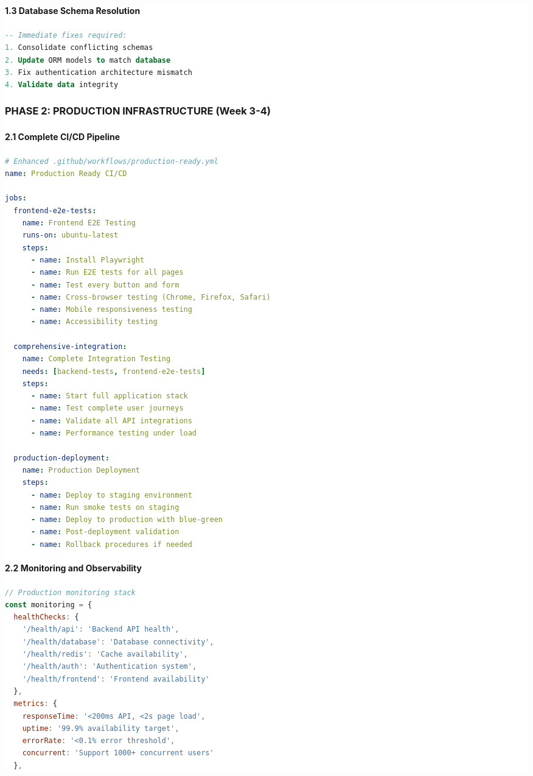 #### **1.3 Database Schema Resolution**
```sql
-- Immediate fixes required:
1. Consolidate conflicting schemas
2. Update ORM models to match database
3. Fix authentication architecture mismatch
4. Validate data integrity
```

### **PHASE 2: PRODUCTION INFRASTRUCTURE (Week 3-4)**

#### **2.1 Complete CI/CD Pipeline**
```yaml
# Enhanced .github/workflows/production-ready.yml
name: Production Ready CI/CD

jobs:
  frontend-e2e-tests:
    name: Frontend E2E Testing
    runs-on: ubuntu-latest
    steps:
      - name: Install Playwright
      - name: Run E2E tests for all pages
      - name: Test every button and form
      - name: Cross-browser testing (Chrome, Firefox, Safari)
      - name: Mobile responsiveness testing
      - name: Accessibility testing
      
  comprehensive-integration:
    name: Complete Integration Testing
    needs: [backend-tests, frontend-e2e-tests]
    steps:
      - name: Start full application stack
      - name: Test complete user journeys
      - name: Validate all API integrations
      - name: Performance testing under load
      
  production-deployment:
    name: Production Deployment
    steps:
      - name: Deploy to staging environment
      - name: Run smoke tests on staging
      - name: Deploy to production with blue-green
      - name: Post-deployment validation
      - name: Rollback procedures if needed
```

#### **2.2 Monitoring and Observability**
```javascript
// Production monitoring stack
const monitoring = {
  healthChecks: {
    '/health/api': 'Backend API health',
    '/health/database': 'Database connectivity',
    '/health/redis': 'Cache availability', 
    '/health/auth': 'Authentication system',
    '/health/frontend': 'Frontend availability'
  },
  metrics: {
    responseTime: '<200ms API, <2s page load',
    uptime: '99.9% availability target',
    errorRate: '<0.1% error threshold',
    concurrent: 'Support 1000+ concurrent users'
  },
```